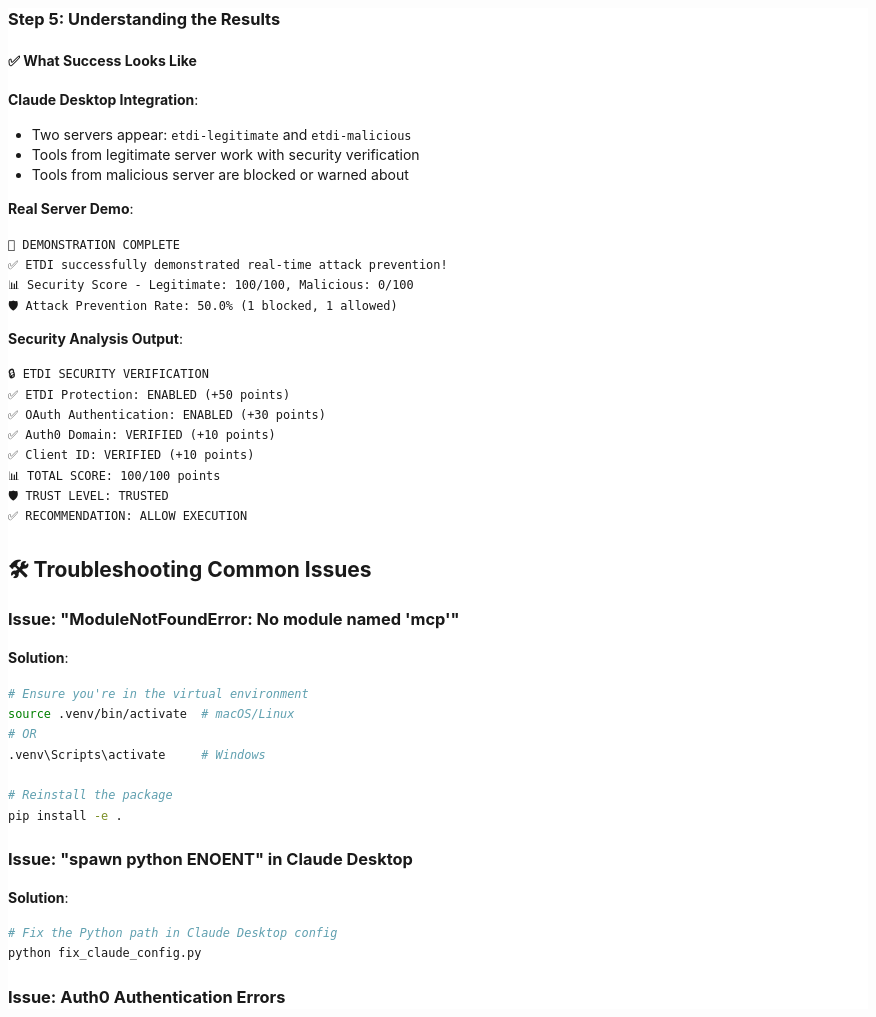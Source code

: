 ### Step 5: Understanding the Results

#### ✅ What Success Looks Like

**Claude Desktop Integration**:
- Two servers appear: `etdi-legitimate` and `etdi-malicious`
- Tools from legitimate server work with security verification
- Tools from malicious server are blocked or warned about

**Real Server Demo**:
```
🎯 DEMONSTRATION COMPLETE
✅ ETDI successfully demonstrated real-time attack prevention!
📊 Security Score - Legitimate: 100/100, Malicious: 0/100
🛡️ Attack Prevention Rate: 50.0% (1 blocked, 1 allowed)
```

**Security Analysis Output**:
```
🔒 ETDI SECURITY VERIFICATION
✅ ETDI Protection: ENABLED (+50 points)
✅ OAuth Authentication: ENABLED (+30 points)  
✅ Auth0 Domain: VERIFIED (+10 points)
✅ Client ID: VERIFIED (+10 points)
📊 TOTAL SCORE: 100/100 points
🛡️ TRUST LEVEL: TRUSTED
✅ RECOMMENDATION: ALLOW EXECUTION
```

## 🛠️ Troubleshooting Common Issues

### Issue: "ModuleNotFoundError: No module named 'mcp'"

**Solution**:
```bash
# Ensure you're in the virtual environment
source .venv/bin/activate  # macOS/Linux
# OR
.venv\Scripts\activate     # Windows

# Reinstall the package
pip install -e .
```

### Issue: "spawn python ENOENT" in Claude Desktop

**Solution**:
```bash
# Fix the Python path in Claude Desktop config
python fix_claude_config.py
```

### Issue: Auth0 Authentication Errors
